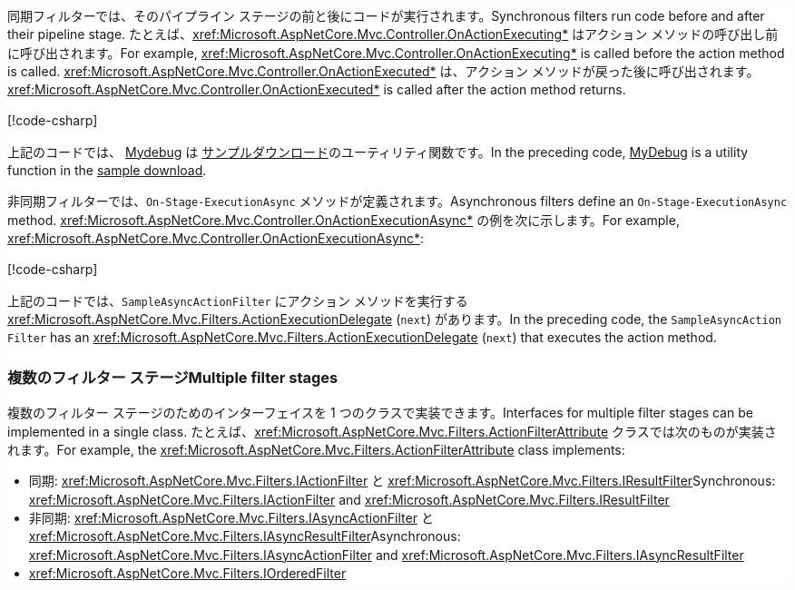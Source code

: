 <span data-ttu-id="d2d36-147">同期フィルターでは、そのパイプライン ステージの前と後にコードが実行されます。</span><span class="sxs-lookup"><span data-stu-id="d2d36-147">Synchronous filters run code before and after their pipeline stage.</span></span> <span data-ttu-id="d2d36-148">たとえば、<xref:Microsoft.AspNetCore.Mvc.Controller.OnActionExecuting*> はアクション メソッドの呼び出し前に呼び出されます。</span><span class="sxs-lookup"><span data-stu-id="d2d36-148">For example, <xref:Microsoft.AspNetCore.Mvc.Controller.OnActionExecuting*> is called before the action method is called.</span></span> <span data-ttu-id="d2d36-149"><xref:Microsoft.AspNetCore.Mvc.Controller.OnActionExecuted*> は、アクション メソッドが戻った後に呼び出されます。</span><span class="sxs-lookup"><span data-stu-id="d2d36-149"><xref:Microsoft.AspNetCore.Mvc.Controller.OnActionExecuted*> is called after the action method returns.</span></span>

[!code-csharp[](./filters/3.1sample/FiltersSample/Filters/MySampleActionFilter.cs?name=snippet_ActionFilter)]

<span data-ttu-id="d2d36-150">上記のコードでは、 [Mydebug](https://github.com/dotnet/AspNetCore.Docs/blob/master/aspnetcore/mvc/controllers/filters/3.1sample/FiltersSample/Helper/MyDebug.cs) は [サンプルダウンロード](https://github.com/dotnet/AspNetCore.Docs/blob/master/aspnetcore/mvc/controllers/filters/3.1sample/FiltersSample/Helper/MyDebug.cs)のユーティリティ関数です。</span><span class="sxs-lookup"><span data-stu-id="d2d36-150">In the preceding code, [MyDebug](https://github.com/dotnet/AspNetCore.Docs/blob/master/aspnetcore/mvc/controllers/filters/3.1sample/FiltersSample/Helper/MyDebug.cs) is a utility function in the [sample download](https://github.com/dotnet/AspNetCore.Docs/blob/master/aspnetcore/mvc/controllers/filters/3.1sample/FiltersSample/Helper/MyDebug.cs).</span></span>

<span data-ttu-id="d2d36-151">非同期フィルターでは、`On-Stage-ExecutionAsync` メソッドが定義されます。</span><span class="sxs-lookup"><span data-stu-id="d2d36-151">Asynchronous filters define an `On-Stage-ExecutionAsync` method.</span></span> <span data-ttu-id="d2d36-152"><xref:Microsoft.AspNetCore.Mvc.Controller.OnActionExecutionAsync*> の例を次に示します。</span><span class="sxs-lookup"><span data-stu-id="d2d36-152">For example, <xref:Microsoft.AspNetCore.Mvc.Controller.OnActionExecutionAsync*>:</span></span>

[!code-csharp[](./filters/3.1sample/FiltersSample/Filters/SampleAsyncActionFilter.cs?name=snippet)]

<span data-ttu-id="d2d36-153">上記のコードでは、`SampleAsyncActionFilter` にアクション メソッドを実行する <xref:Microsoft.AspNetCore.Mvc.Filters.ActionExecutionDelegate> (`next`) があります。</span><span class="sxs-lookup"><span data-stu-id="d2d36-153">In the preceding code, the `SampleAsyncActionFilter` has an <xref:Microsoft.AspNetCore.Mvc.Filters.ActionExecutionDelegate> (`next`) that executes the action method.</span></span>

### <a name="multiple-filter-stages"></a><span data-ttu-id="d2d36-154">複数のフィルター ステージ</span><span class="sxs-lookup"><span data-stu-id="d2d36-154">Multiple filter stages</span></span>

<span data-ttu-id="d2d36-155">複数のフィルター ステージのためのインターフェイスを 1 つのクラスで実装できます。</span><span class="sxs-lookup"><span data-stu-id="d2d36-155">Interfaces for multiple filter stages can be implemented in a single class.</span></span> <span data-ttu-id="d2d36-156">たとえば、<xref:Microsoft.AspNetCore.Mvc.Filters.ActionFilterAttribute> クラスでは次のものが実装されます。</span><span class="sxs-lookup"><span data-stu-id="d2d36-156">For example, the <xref:Microsoft.AspNetCore.Mvc.Filters.ActionFilterAttribute> class implements:</span></span>

* <span data-ttu-id="d2d36-157">同期: <xref:Microsoft.AspNetCore.Mvc.Filters.IActionFilter> と <xref:Microsoft.AspNetCore.Mvc.Filters.IResultFilter></span><span class="sxs-lookup"><span data-stu-id="d2d36-157">Synchronous: <xref:Microsoft.AspNetCore.Mvc.Filters.IActionFilter> and  <xref:Microsoft.AspNetCore.Mvc.Filters.IResultFilter></span></span>
* <span data-ttu-id="d2d36-158">非同期: <xref:Microsoft.AspNetCore.Mvc.Filters.IAsyncActionFilter> と <xref:Microsoft.AspNetCore.Mvc.Filters.IAsyncResultFilter></span><span class="sxs-lookup"><span data-stu-id="d2d36-158">Asynchronous: <xref:Microsoft.AspNetCore.Mvc.Filters.IAsyncActionFilter> and <xref:Microsoft.AspNetCore.Mvc.Filters.IAsyncResultFilter></span></span>
* <xref:Microsoft.AspNetCore.Mvc.Filters.IOrderedFilter>
